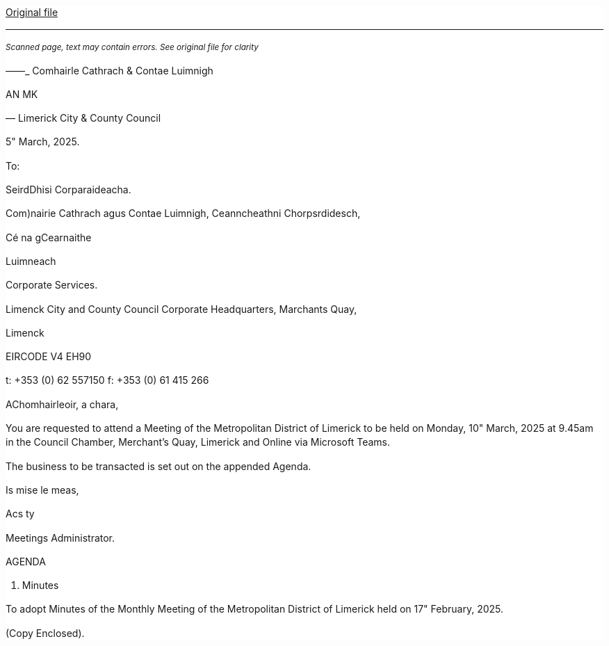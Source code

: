 [Original file](https://www.limerick.ie/sites/default/files/media/documents/2025-03/agenda-meeting-of-the-metropolitan-district-of-limerick-10th-march-2025.pdf)

---
*<small>Scanned page, text may contain errors. See original file for clarity</small>*  

_—_—_ Comhairle Cathrach
& Contae Luimnigh

AN MK

— Limerick City
& County Council

5" March, 2025.

To:

SeirdDhisi Corparaideacha.

Com)nairie Cathrach agus Contae Luimnigh,
Ceanncheathni Chorpsrdidesch,

Cé na gCearnaithe

Luimneach

Corporate Services.

Limenck City and County Council
Corporate Headquarters,
Marchants Quay,

Limenck

EIRCODE V4 EH90

t: +353 (0) 62 557150
f: +353 (0) 61 415 266

AChomhairleoir, a chara,

You are requested to attend a Meeting of the Metropolitan District of Limerick to be held on
Monday, 10" March, 2025 at 9.45am in the Council Chamber, Merchant’s Quay, Limerick and
Online via Microsoft Teams.

The business to be transacted is set out on the appended Agenda.

Is mise le meas,

Acs ty

Meetings Administrator.

AGENDA

1. Minutes

To adopt Minutes of the Monthly Meeting of the Metropolitan District of Limerick held on
17" February, 2025.

(Copy Enclosed).
